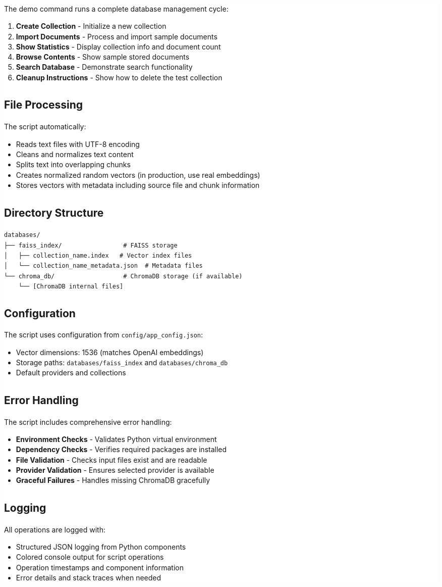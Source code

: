 The demo command runs a complete database management cycle:

1. **Create Collection** - Initialize a new collection
2. **Import Documents** - Process and import sample documents
3. **Show Statistics** - Display collection info and document count
4. **Browse Contents** - Show sample stored documents
5. **Search Database** - Demonstrate search functionality
6. **Cleanup Instructions** - Show how to delete the test collection

## File Processing

The script automatically:
- Reads text files with UTF-8 encoding
- Cleans and normalizes text content
- Splits text into overlapping chunks
- Creates normalized random vectors (in production, use real embeddings)
- Stores vectors with metadata including source file and chunk information

## Directory Structure

```
databases/
├── faiss_index/                 # FAISS storage
│   ├── collection_name.index   # Vector index files
│   └── collection_name_metadata.json  # Metadata files
└── chroma_db/                   # ChromaDB storage (if available)
    └── [ChromaDB internal files]
```

## Configuration

The script uses configuration from `config/app_config.json`:
- Vector dimensions: 1536 (matches OpenAI embeddings)
- Storage paths: `databases/faiss_index` and `databases/chroma_db`
- Default providers and collections

## Error Handling

The script includes comprehensive error handling:
- **Environment Checks** - Validates Python virtual environment
- **Dependency Checks** - Verifies required packages are installed
- **File Validation** - Checks input files exist and are readable
- **Provider Validation** - Ensures selected provider is available
- **Graceful Failures** - Handles missing ChromaDB gracefully

## Logging

All operations are logged with:
- Structured JSON logging from Python components
- Colored console output for script operations
- Operation timestamps and component information
- Error details and stack traces when needed
